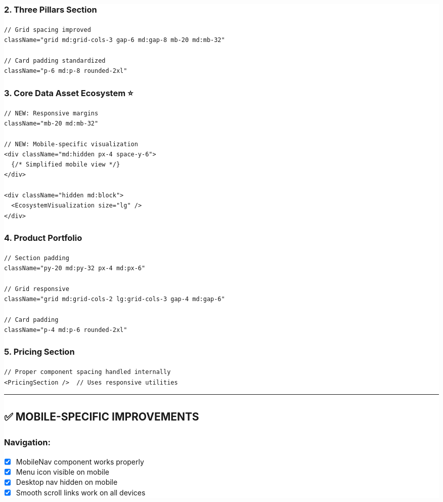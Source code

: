 ### **2. Three Pillars Section**
```tsx
// Grid spacing improved
className="grid md:grid-cols-3 gap-6 md:gap-8 mb-20 md:mb-32"

// Card padding standardized
className="p-6 md:p-8 rounded-2xl"
```

### **3. Core Data Asset Ecosystem** ⭐
```tsx
// NEW: Responsive margins
className="mb-20 md:mb-32"

// NEW: Mobile-specific visualization
<div className="md:hidden px-4 space-y-6">
  {/* Simplified mobile view */}
</div>

<div className="hidden md:block">
  <EcosystemVisualization size="lg" />
</div>
```

### **4. Product Portfolio**
```tsx
// Section padding
className="py-20 md:py-32 px-4 md:px-6"

// Grid responsive
className="grid md:grid-cols-2 lg:grid-cols-3 gap-4 md:gap-6"

// Card padding
className="p-4 md:p-6 rounded-2xl"
```

### **5. Pricing Section**
```tsx
// Proper component spacing handled internally
<PricingSection />  // Uses responsive utilities
```

---

## ✅ MOBILE-SPECIFIC IMPROVEMENTS

### **Navigation:**
- [x] MobileNav component works properly
- [x] Menu icon visible on mobile
- [x] Desktop nav hidden on mobile
- [x] Smooth scroll links work on all devices
